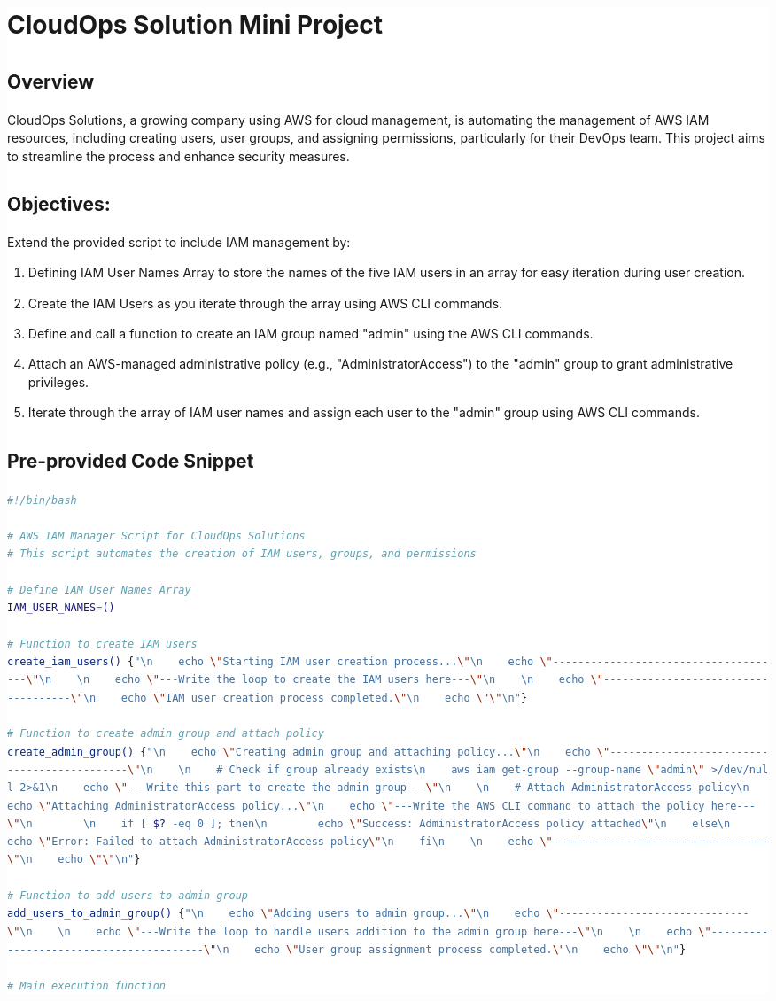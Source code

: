 # CloudOps Solution Mini Project

## Overview
CloudOps Solutions, a growing company using AWS for cloud management, is automating the management of AWS IAM resources, including creating users, user groups, and assigning permissions, particularly for their DevOps team. This project aims to streamline the process and enhance security measures.

## Objectives:

Extend the provided script to include IAM management by:

1. Defining IAM User Names Array to store the names of the five IAM users in an array for easy iteration during user creation.

2. Create the IAM Users as you iterate through the array using AWS CLI commands.

3. Define and call a function to create an IAM group named "admin" using the AWS CLI commands.

4. Attach an AWS-managed administrative policy (e.g., "AdministratorAccess") to the "admin" group to grant administrative privileges.

5. Iterate through the array of IAM user names and assign each user to the "admin" group using AWS CLI commands.


## Pre-provided Code Snippet
```bash
#!/bin/bash

# AWS IAM Manager Script for CloudOps Solutions
# This script automates the creation of IAM users, groups, and permissions

# Define IAM User Names Array
IAM_USER_NAMES=()

# Function to create IAM users
create_iam_users() {"\n    echo \"Starting IAM user creation process...\"\n    echo \"-------------------------------------\"\n    \n    echo \"---Write the loop to create the IAM users here---\"\n    \n    echo \"------------------------------------\"\n    echo \"IAM user creation process completed.\"\n    echo \"\"\n"}

# Function to create admin group and attach policy
create_admin_group() {"\n    echo \"Creating admin group and attaching policy...\"\n    echo \"--------------------------------------------\"\n    \n    # Check if group already exists\n    aws iam get-group --group-name \"admin\" >/dev/null 2>&1\n    echo \"---Write this part to create the admin group---\"\n    \n    # Attach AdministratorAccess policy\n    echo \"Attaching AdministratorAccess policy...\"\n    echo \"---Write the AWS CLI command to attach the policy here---\"\n        \n    if [ $? -eq 0 ]; then\n        echo \"Success: AdministratorAccess policy attached\"\n    else\n        echo \"Error: Failed to attach AdministratorAccess policy\"\n    fi\n    \n    echo \"----------------------------------\"\n    echo \"\"\n"}

# Function to add users to admin group
add_users_to_admin_group() {"\n    echo \"Adding users to admin group...\"\n    echo \"------------------------------\"\n    \n    echo \"---Write the loop to handle users addition to the admin group here---\"\n    \n    echo \"----------------------------------------\"\n    echo \"User group assignment process completed.\"\n    echo \"\"\n"}

# Main execution function
```